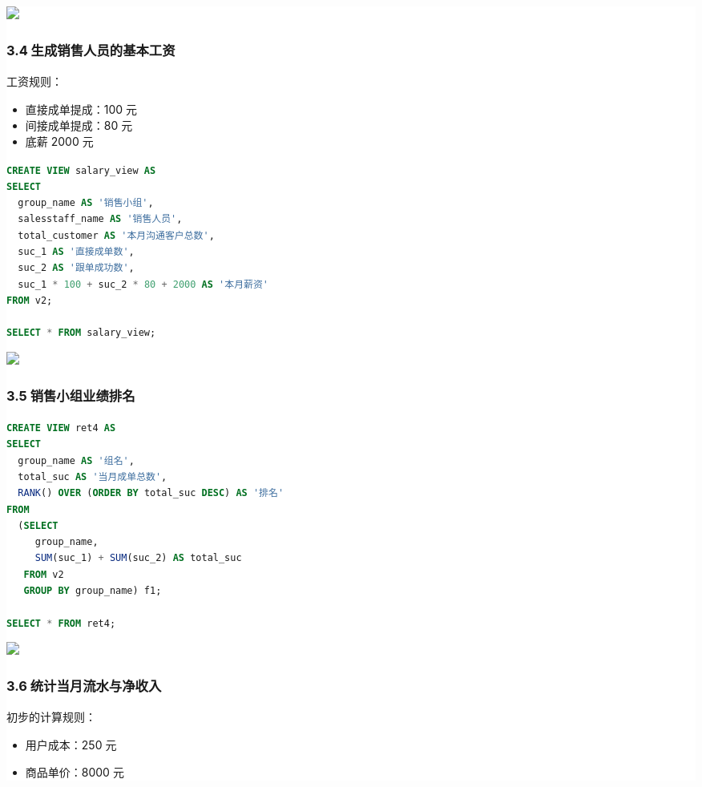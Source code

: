 <img src="http://andy-blog.oss-cn-beijing.aliyuncs.com/blog/2021-07-09-WX20210710-011001%402x.png" width="100%">

### 3.4 生成销售人员的基本工资

工资规则：

* 直接成单提成：100 元 
* 间接成单提成：80 元
* 底薪 2000 元

```sql
CREATE VIEW salary_view AS
SELECT
  group_name AS '销售小组',
  salesstaff_name AS '销售人员',
  total_customer AS '本月沟通客户总数',
  suc_1 AS '直接成单数',
  suc_2 AS '跟单成功数',
  suc_1 * 100 + suc_2 * 80 + 2000 AS '本月薪资'
FROM v2;

SELECT * FROM salary_view;
```

<img src="http://andy-blog.oss-cn-beijing.aliyuncs.com/blog/2021-07-09-WX20210710-011625%402x.png" width="85%">

### 3.5 销售小组业绩排名

```sql
CREATE VIEW ret4 AS 
SELECT
  group_name AS '组名',
  total_suc AS '当月成单总数',
  RANK() OVER (ORDER BY total_suc DESC) AS '排名' 
FROM
  (SELECT
     group_name,
     SUM(suc_1) + SUM(suc_2) AS total_suc 
   FROM v2 
   GROUP BY group_name) f1;

SELECT * FROM ret4;
```

<img src="http://andy-blog.oss-cn-beijing.aliyuncs.com/blog/2021-07-09-WX20210710-012841%402x.png" width="47%">

### 3.6 统计当月流水与净收入

初步的计算规则：

* 用户成本：250 元

* 商品单价：8000 元
